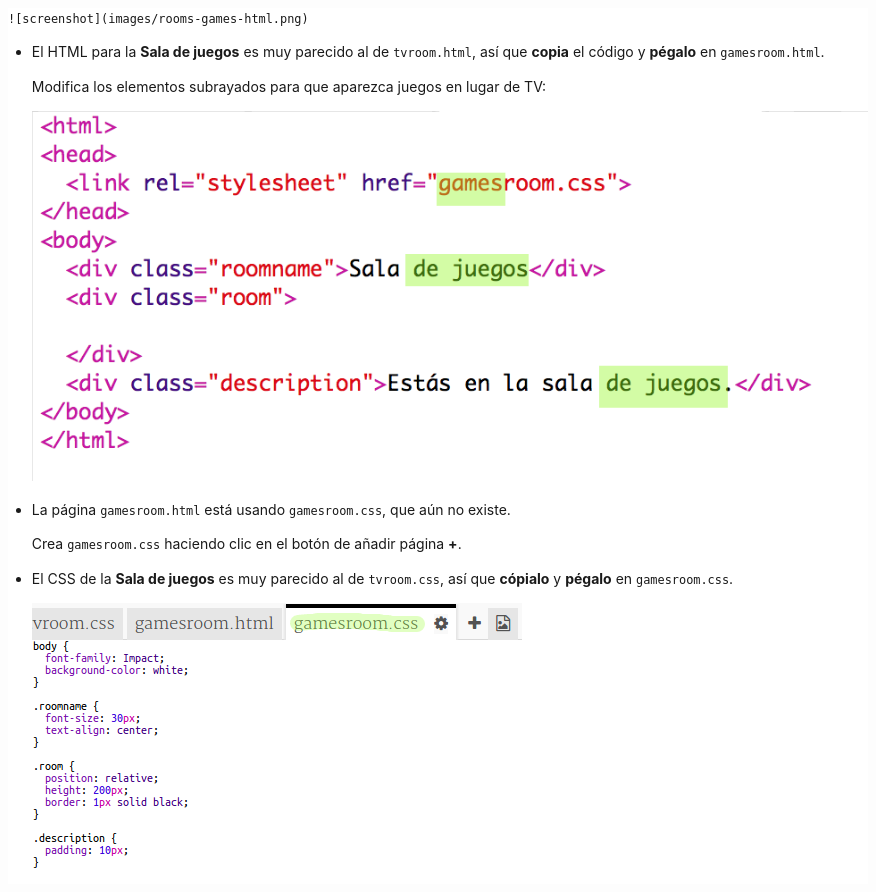   	![screenshot](images/rooms-games-html.png)

+ El HTML para la __Sala de juegos__ es muy parecido al de `tvroom.html`, así que __copia__ el código y __pégalo__ en `gamesroom.html`.

	Modifica los elementos subrayados para que aparezca juegos en lugar de TV:

	![screenshot](images/rooms-games-html2.png)

+ La página `gamesroom.html` está usando `gamesroom.css`, que aún no existe.

	Crea `gamesroom.css` haciendo clic en el botón de añadir página __+__.


+ El CSS de la __Sala de juegos__ es muy parecido al de `tvroom.css`, así que __cópialo__ y __pégalo__ en `gamesroom.css`.

	![screenshot](images/rooms-add-games-css.png)
